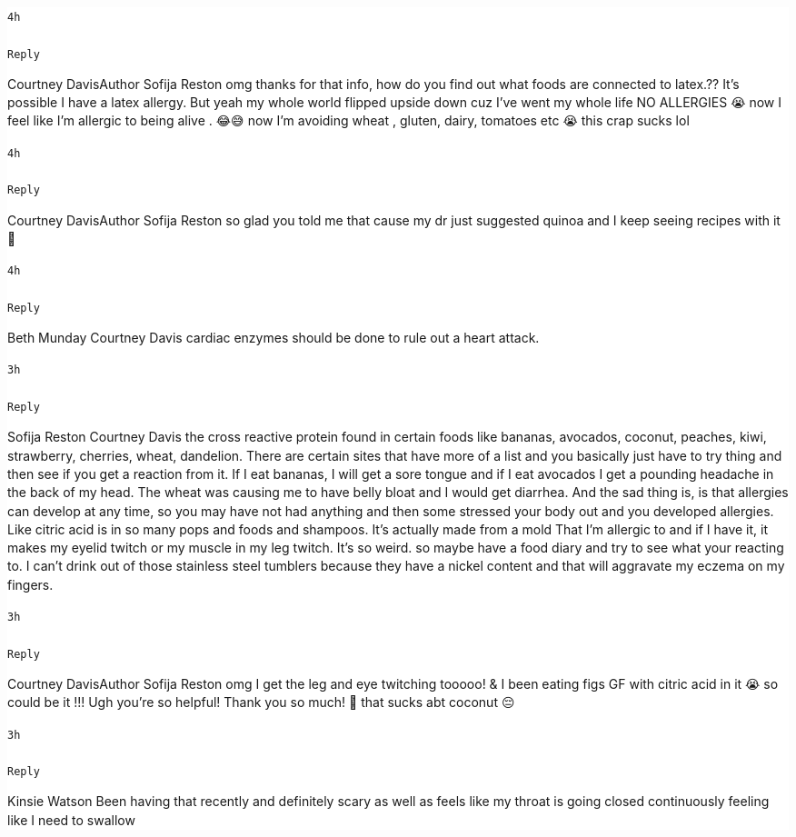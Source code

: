     4h

    Reply

Courtney DavisAuthor
Sofija Reston omg thanks for that info, how do you find out what foods are connected to latex.?? It’s possible I have a latex allergy.
But yeah my whole world flipped upside down cuz I’ve went my whole life NO ALLERGIES 😭 now I feel like I’m allergic to being alive . 😂😅 now I’m avoiding wheat , gluten, dairy, tomatoes etc 😭 this crap sucks lol

    4h

    Reply

Courtney DavisAuthor
Sofija Reston so glad you told me that cause my dr just suggested quinoa and I keep seeing recipes with it 🤔

    4h

    Reply

Beth Munday
Courtney Davis cardiac enzymes should be done to rule out a heart attack.

    3h

    Reply

Sofija Reston
Courtney Davis the cross reactive protein found in certain foods like bananas, avocados, coconut, peaches, kiwi, strawberry, cherries, wheat, dandelion. There are certain sites that have more of a list and you basically just have to try thing and then see if you get a reaction from it. If I eat bananas, I will get a sore tongue and if I eat avocados I get a pounding headache in the back of my head. The wheat was causing me to have belly bloat and I would get diarrhea.
And the sad thing is, is that allergies can develop at any time, so you may have not had anything and then some stressed your body out and you developed allergies. Like citric acid is in so many pops and foods and shampoos. It’s actually made from a mold That I’m allergic to and if I have it, it makes my eyelid twitch or my muscle in my leg twitch. It’s so weird. so maybe have a food diary and try to see what your reacting to. I can’t drink out of those stainless steel tumblers because they have a nickel content and that will aggravate my eczema on my fingers.

    3h

    Reply

Courtney DavisAuthor
Sofija Reston omg I get the leg and eye twitching tooooo! & I been eating figs GF with citric acid in it 😭 so could be it !!! Ugh you’re so helpful! Thank you so much! 🥰 that sucks abt coconut 😔

    3h

    Reply

Kinsie Watson
Been having that recently and definitely scary as well as feels like my throat is going closed continuously feeling like I need to swallow
